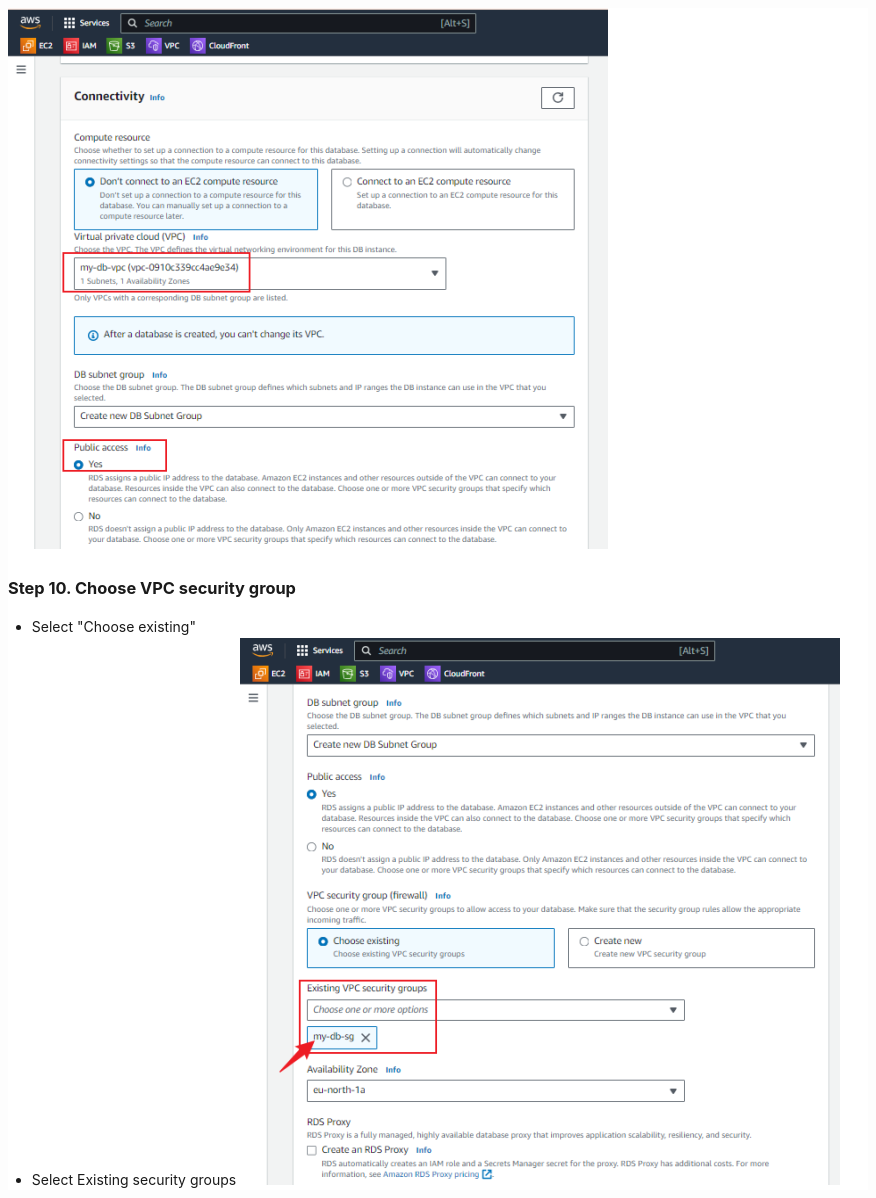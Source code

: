 ![](./img/RDS/8.vpc-public-subnet.png)

### Step 10. Choose VPC security group
- Select "Choose existing"
- Select Existing security groups
![](./img/RDS/9.vpc-sg.png)
